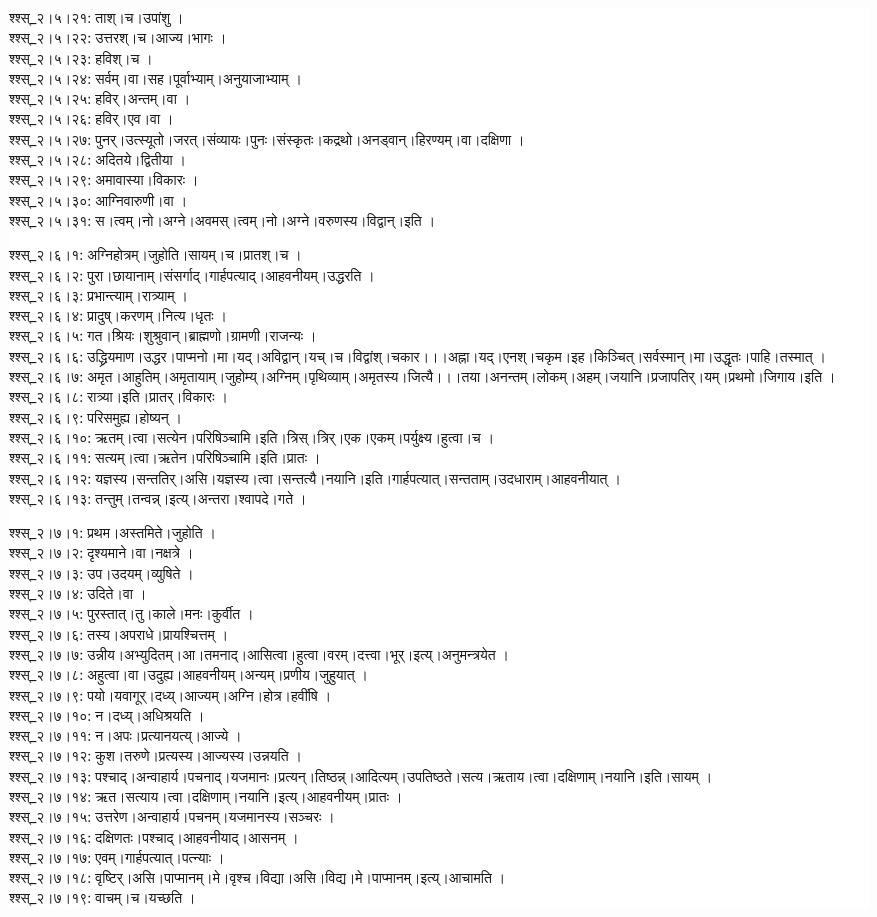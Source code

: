 श्श्स्_२।५।२१:        ताश्।च।उपांशु  ।  
श्श्स्_२।५।२२:        उत्तरश्।च।आज्य।भागः  ।  
श्श्स्_२।५।२३:        हविश्।च  ।  
श्श्स्_२।५।२४:        सर्वम्।वा।सह।पूर्वाभ्याम्।अनुयाजाभ्याम्  ।  
श्श्स्_२।५।२५:        हविर्।अन्तम्।वा  ।  
श्श्स्_२।५।२६:        हविर्।एव।वा  ।  
श्श्स्_२।५।२७:        पुनर्।उत्स्यूतो।जरत्।संव्यायः।पुनः।संस्कृतः।कद्रथो।अनड्वान्।हिरण्यम्।वा।दक्षिणा  ।  
श्श्स्_२।५।२८:        अदितये।द्वितीया  ।  
श्श्स्_२।५।२९:        अमावास्या।विकारः  ।  
श्श्स्_२।५।३०:        आग्निवारुणी।वा  ।  
श्श्स्_२।५।३१:        स।त्वम्।नो।अग्ने।अवमस्।त्वम्।नो।अग्ने।वरुणस्य।विद्वान्।इति  ।  
  
श्श्स्_२।६।१:         अग्निहोत्रम्।जुहोति।सायम्।च।प्रातश्।च  ।  
श्श्स्_२।६।२:         पुरा।छायानाम्।संसर्गाद्।गार्हपत्याद्।आहवनीयम्।उद्धरति  ।  
श्श्स्_२।६।३:         प्रभान्त्याम्।रात्र्याम्  ।  
श्श्स्_२।६।४:         प्रादुष्।करणम्।नित्य।धृतः  ।  
श्श्स्_२।६।५:         गत।श्रियः।शुश्रुवान्।ब्राह्मणो।ग्रामणी।राजन्यः  ।  
श्श्स्_२।६।६:         उद्ध्रियमाण।उद्धर।पाप्मनो।मा।यद्।अविद्वान्।यच्।च।विद्वांश्।चकार।।।अह्ना।यद्।एनश्।चकृम।इह।किञ्चित्।सर्वस्मान्।मा।उद्धृतः।पाहि।तस्मात्  ।  
श्श्स्_२।६।७:         अमृत।आहुतिम्।अमृतायाम्।जुहोम्य्।अग्निम्।पृथिव्याम्।अमृतस्य।जित्यै।।।तया।अनन्तम्।लोकम्।अहम्।जयानि।प्रजापतिर्।यम्।प्रथमो।जिगाय।इति  ।  
श्श्स्_२।६।८:         रात्र्या।इति।प्रातर्।विकारः  ।  
श्श्स्_२।६।९:         परिसमुह्य।होष्यन्  ।  
श्श्स्_२।६।१०:        ऋतम्।त्वा।सत्येन।परिषिञ्चामि।इति।त्रिस्।त्रिर्।एक।एकम्।पर्युक्ष्य।हुत्वा।च  ।  
श्श्स्_२।६।११:        सत्यम्।त्वा।ऋतेन।परिषिञ्चामि।इति।प्रातः  ।  
श्श्स्_२।६।१२:        यज्ञस्य।सन्ततिर्।असि।यज्ञस्य।त्वा।सन्तत्यै।नयानि।इति।गार्हपत्यात्।सन्तताम्।उदधाराम्।आहवनीयात्  ।  
श्श्स्_२।६।१३:        तन्तुम्।तन्वन्न्।इत्य्।अन्तरा।श्वापदे।गते  ।  
  
श्श्स्_२।७।१:         प्रथम।अस्तमिते।जुहोति  ।  
श्श्स्_२।७।२:         दृश्यमाने।वा।नक्षत्रे  ।  
श्श्स्_२।७।३:         उप।उदयम्।व्युषिते  ।  
श्श्स्_२।७।४:         उदिते।वा  ।  
श्श्स्_२।७।५:         पुरस्तात्।तु।काले।मनः।कुर्वीत  ।  
श्श्स्_२।७।६:         तस्य।अपराधे।प्रायश्चित्तम्  ।  
श्श्स्_२।७।७:         उन्नीय।अभ्युदितम्।आ।तमनाद्।आसित्वा।हुत्वा।वरम्।दत्त्वा।भूर्।इत्य्।अनुमन्त्रयेत  ।  
श्श्स्_२।७।८:         अहुत्वा।वा।उदुह्य।आहवनीयम्।अन्यम्।प्रणीय।जुहुयात्  ।  
श्श्स्_२।७।९:         पयो।यवागूर्।दध्य्।आज्यम्।अग्नि।होत्र।हवींषि  ।  
श्श्स्_२।७।१०:        न।दध्य्।अधिश्रयति  ।  
श्श्स्_२।७।११:        न।अपः।प्रत्यानयत्य्।आज्ये  ।  
श्श्स्_२।७।१२:        कुश।तरुणे।प्रत्यस्य।आज्यस्य।उन्नयति  ।  
श्श्स्_२।७।१३:        पश्चाद्।अन्वाहार्य।पचनाद्।यजमानः।प्रत्यन्।तिष्ठन्न्।आदित्यम्।उपतिष्ठते।सत्य।ऋताय।त्वा।दक्षिणाम्।नयानि।इति।सायम्  ।  
श्श्स्_२।७।१४:        ऋत।सत्याय।त्वा।दक्षिणाम्।नयानि।इत्य्।आहवनीयम्।प्रातः  ।  
श्श्स्_२।७।१५:        उत्तरेण।अन्वाहार्य।पचनम्।यजमानस्य।सञ्चरः  ।  
श्श्स्_२।७।१६:        दक्षिणतः।पश्चाद्।आहवनीयाद्।आसनम्  ।  
श्श्स्_२।७।१७:        एवम्।गार्हपत्यात्।पत्न्याः  ।  
श्श्स्_२।७।१८:        वृष्टिर्।असि।पाप्मानम्।मे।वृश्च।विद्या।असि।विद्य।मे।पाप्मानम्।इत्य्।आचामति  ।  
श्श्स्_२।७।१९:        वाचम्।च।यच्छति  ।  
  